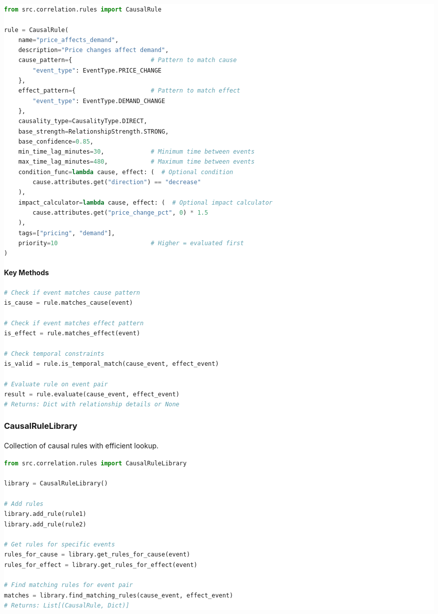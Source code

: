 ```python
from src.correlation.rules import CausalRule

rule = CausalRule(
    name="price_affects_demand",
    description="Price changes affect demand",
    cause_pattern={                      # Pattern to match cause
        "event_type": EventType.PRICE_CHANGE
    },
    effect_pattern={                     # Pattern to match effect
        "event_type": EventType.DEMAND_CHANGE
    },
    causality_type=CausalityType.DIRECT,
    base_strength=RelationshipStrength.STRONG,
    base_confidence=0.85,
    min_time_lag_minutes=30,             # Minimum time between events
    max_time_lag_minutes=480,            # Maximum time between events
    condition_func=lambda cause, effect: (  # Optional condition
        cause.attributes.get("direction") == "decrease"
    ),
    impact_calculator=lambda cause, effect: (  # Optional impact calculator
        cause.attributes.get("price_change_pct", 0) * 1.5
    ),
    tags=["pricing", "demand"],
    priority=10                          # Higher = evaluated first
)
```

#### Key Methods

```python
# Check if event matches cause pattern
is_cause = rule.matches_cause(event)

# Check if event matches effect pattern
is_effect = rule.matches_effect(event)

# Check temporal constraints
is_valid = rule.is_temporal_match(cause_event, effect_event)

# Evaluate rule on event pair
result = rule.evaluate(cause_event, effect_event)
# Returns: Dict with relationship details or None
```

### CausalRuleLibrary

Collection of causal rules with efficient lookup.

```python
from src.correlation.rules import CausalRuleLibrary

library = CausalRuleLibrary()

# Add rules
library.add_rule(rule1)
library.add_rule(rule2)

# Get rules for specific events
rules_for_cause = library.get_rules_for_cause(event)
rules_for_effect = library.get_rules_for_effect(event)

# Find matching rules for event pair
matches = library.find_matching_rules(cause_event, effect_event)
# Returns: List[(CausalRule, Dict)]
```